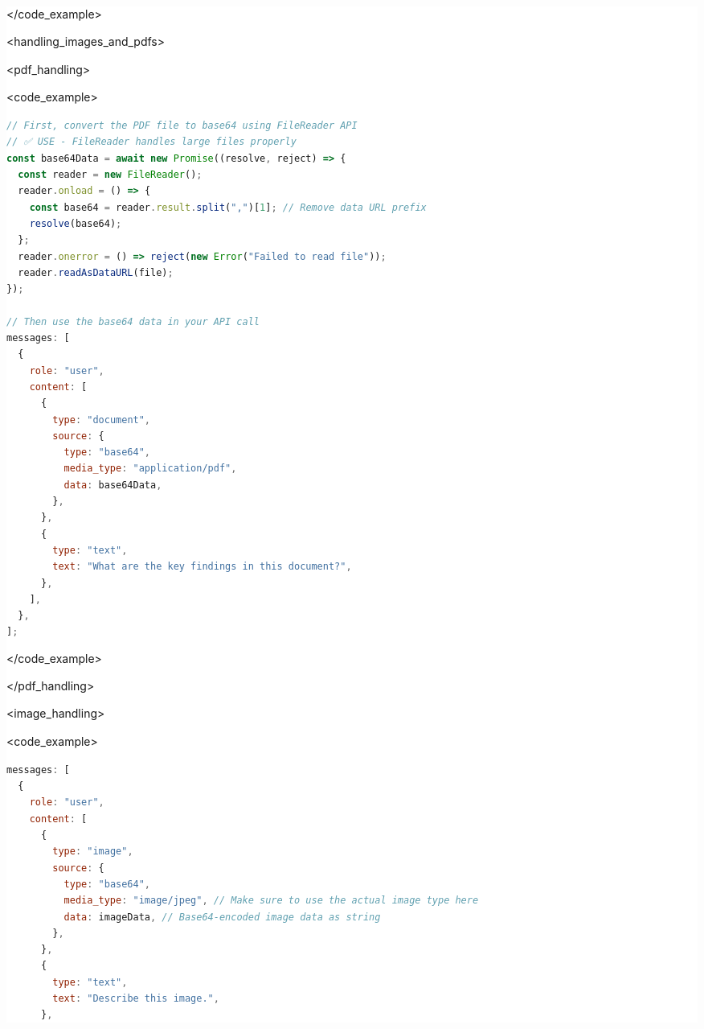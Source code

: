 </code_example>

<handling_images_and_pdfs>

<pdf_handling>

<code_example>

```js
// First, convert the PDF file to base64 using FileReader API
// ✅ USE - FileReader handles large files properly
const base64Data = await new Promise((resolve, reject) => {
  const reader = new FileReader();
  reader.onload = () => {
    const base64 = reader.result.split(",")[1]; // Remove data URL prefix
    resolve(base64);
  };
  reader.onerror = () => reject(new Error("Failed to read file"));
  reader.readAsDataURL(file);
});

// Then use the base64 data in your API call
messages: [
  {
    role: "user",
    content: [
      {
        type: "document",
        source: {
          type: "base64",
          media_type: "application/pdf",
          data: base64Data,
        },
      },
      {
        type: "text",
        text: "What are the key findings in this document?",
      },
    ],
  },
];
```

</code_example>

</pdf_handling>

<image_handling>

<code_example>

```js
messages: [
  {
    role: "user",
    content: [
      {
        type: "image",
        source: {
          type: "base64",
          media_type: "image/jpeg", // Make sure to use the actual image type here
          data: imageData, // Base64-encoded image data as string
        },
      },
      {
        type: "text",
        text: "Describe this image.",
      },
```